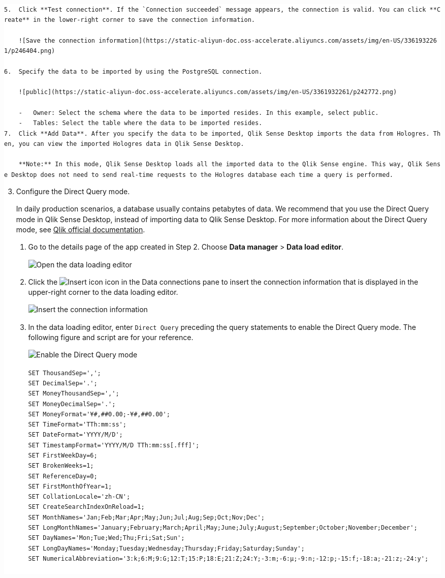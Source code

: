    5.  Click **Test connection**. If the `Connection succeeded` message appears, the connection is valid. You can click **Create** in the lower-right corner to save the connection information.

        ![Save the connection information](https://static-aliyun-doc.oss-accelerate.aliyuncs.com/assets/img/en-US/3361932261/p246404.png)

    6.  Specify the data to be imported by using the PostgreSQL connection.

        ![public](https://static-aliyun-doc.oss-accelerate.aliyuncs.com/assets/img/en-US/3361932261/p242772.png)

        -   Owner: Select the schema where the data to be imported resides. In this example, select public.
        -   Tables: Select the table where the data to be imported resides.
    7.  Click **Add Data**. After you specify the data to be imported, Qlik Sense Desktop imports the data from Hologres. Then, you can view the imported Hologres data in Qlik Sense Desktop.

        **Note:** In this mode, Qlik Sense Desktop loads all the imported data to the Qlik Sense engine. This way, Qlik Sense Desktop does not need to send real-time requests to the Hologres database each time a query is performed.

3.  Configure the Direct Query mode.

    In daily production scenarios, a database usually contains petabytes of data. We recommend that you use the Direct Query mode in Qlik Sense Desktop, instead of importing data to Qlik Sense Desktop. For more information about the Direct Query mode, see [Qlik official documentation](https://help.qlik.com/zh-CN/sense/November2020/Subsystems/Hub/Content/Sense_Hub/Scripting/ScriptRegularStatements/direct-query.htm).

    1.  Go to the details page of the app created in Step 2. Choose **Data manager** \> **Data load editor**.

        ![Open the data loading editor](https://static-aliyun-doc.oss-accelerate.aliyuncs.com/assets/img/en-US/1281442261/p246406.png)

    2.  Click the ![Insert icon](https://static-aliyun-doc.oss-accelerate.aliyuncs.com/assets/img/en-US/3361932261/p242955.png) icon in the Data connections pane to insert the connection information that is displayed in the upper-right corner to the data loading editor.

        ![Insert the connection information](https://static-aliyun-doc.oss-accelerate.aliyuncs.com/assets/img/en-US/3361932261/p242954.png)

    3.  In the data loading editor, enter `Direct Query` preceding the query statements to enable the Direct Query mode. The following figure and script are for your reference.

        ![Enable the Direct Query mode](https://static-aliyun-doc.oss-accelerate.aliyuncs.com/assets/img/en-US/3361932261/p246408.png)

        ```
        SET ThousandSep=',';
        SET DecimalSep='.';
        SET MoneyThousandSep=',';
        SET MoneyDecimalSep='.';
        SET MoneyFormat='¥#,##0.00;-¥#,##0.00';
        SET TimeFormat='TTh:mm:ss';
        SET DateFormat='YYYY/M/D';
        SET TimestampFormat='YYYY/M/D TTh:mm:ss[.fff]';
        SET FirstWeekDay=6;
        SET BrokenWeeks=1;
        SET ReferenceDay=0;
        SET FirstMonthOfYear=1;
        SET CollationLocale='zh-CN';
        SET CreateSearchIndexOnReload=1;
        SET MonthNames='Jan;Feb;Mar;Apr;May;Jun;Jul;Aug;Sep;Oct;Nov;Dec';
        SET LongMonthNames='January;February;March;April;May;June;July;August;September;October;November;December';
        SET DayNames='Mon;Tue;Wed;Thu;Fri;Sat;Sun';
        SET LongDayNames='Monday;Tuesday;Wednesday;Thursday;Friday;Saturday;Sunday';
        SET NumericalAbbreviation='3:k;6:M;9:G;12:T;15:P;18:E;21:Z;24:Y;-3:m;-6:μ;-9:n;-12:p;-15:f;-18:a;-21:z;-24:y';
        